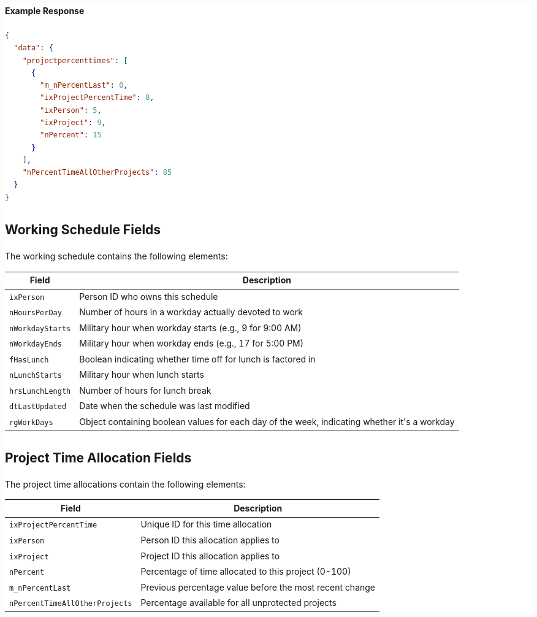#### Example Response

```json
{
  "data": {
    "projectpercenttimes": [
      {
        "m_nPercentLast": 0,
        "ixProjectPercentTime": 8,
        "ixPerson": 5,
        "ixProject": 9,
        "nPercent": 15
      }
    ],
    "nPercentTimeAllOtherProjects": 85
  }
}
```

## Working Schedule Fields

The working schedule contains the following elements:

| Field | Description |
|-------|-------------|
| `ixPerson` | Person ID who owns this schedule |
| `nHoursPerDay` | Number of hours in a workday actually devoted to work |
| `nWorkdayStarts` | Military hour when workday starts (e.g., 9 for 9:00 AM) |
| `nWorkdayEnds` | Military hour when workday ends (e.g., 17 for 5:00 PM) |
| `fHasLunch` | Boolean indicating whether time off for lunch is factored in |
| `nLunchStarts` | Military hour when lunch starts |
| `hrsLunchLength` | Number of hours for lunch break |
| `dtLastUpdated` | Date when the schedule was last modified |
| `rgWorkDays` | Object containing boolean values for each day of the week, indicating whether it's a workday |

## Project Time Allocation Fields

The project time allocations contain the following elements:

| Field | Description |
|-------|-------------|
| `ixProjectPercentTime` | Unique ID for this time allocation |
| `ixPerson` | Person ID this allocation applies to |
| `ixProject` | Project ID this allocation applies to |
| `nPercent` | Percentage of time allocated to this project (0-100) |
| `m_nPercentLast` | Previous percentage value before the most recent change |
| `nPercentTimeAllOtherProjects` | Percentage available for all unprotected projects |
